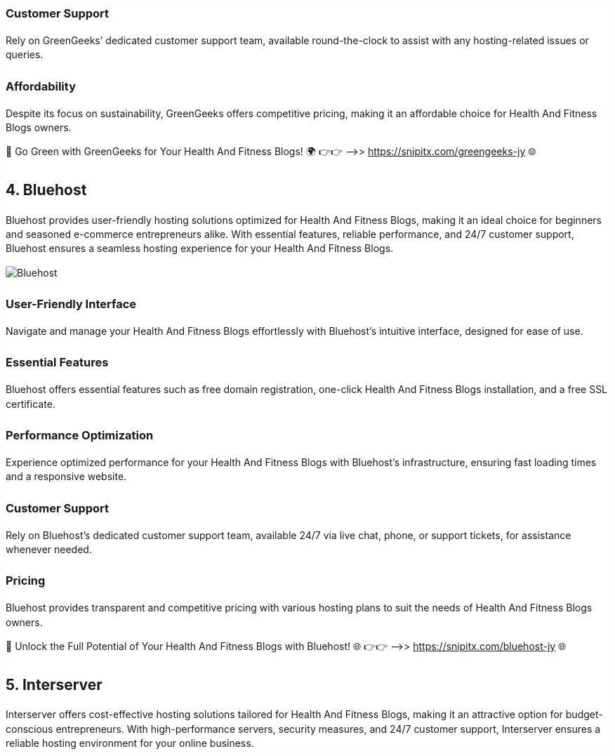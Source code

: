 ### Customer Support
Rely on GreenGeeks’ dedicated customer support team, available round-the-clock to assist with any hosting-related issues or queries.

### Affordability
Despite its focus on sustainability, GreenGeeks offers competitive pricing, making it an affordable choice for Health And Fitness Blogs owners.

🌿 Go Green with GreenGeeks for Your Health And Fitness Blogs! 🌍
👉👉 -->> https://snipitx.com/greengeeks-jy 🌐

## 4. Bluehost

Bluehost provides user-friendly hosting solutions optimized for Health And Fitness Blogs, making it an ideal choice for beginners and seasoned e-commerce entrepreneurs alike. With essential features, reliable performance, and 24/7 customer support, Bluehost ensures a seamless hosting experience for your Health And Fitness Blogs.

![Bluehost](https://i.imgur.com/PasFF9E.jpeg "Bluehost Hosting")

### User-Friendly Interface
Navigate and manage your Health And Fitness Blogs effortlessly with Bluehost’s intuitive interface, designed for ease of use.

### Essential Features
Bluehost offers essential features such as free domain registration, one-click Health And Fitness Blogs installation, and a free SSL certificate.

### Performance Optimization
Experience optimized performance for your Health And Fitness Blogs with Bluehost’s infrastructure, ensuring fast loading times and a responsive website.

### Customer Support
Rely on Bluehost’s dedicated customer support team, available 24/7 via live chat, phone, or support tickets, for assistance whenever needed.

### Pricing
Bluehost provides transparent and competitive pricing with various hosting plans to suit the needs of Health And Fitness Blogs owners.

🚀 Unlock the Full Potential of Your Health And Fitness Blogs with Bluehost! 🌐
👉👉 -->> https://snipitx.com/bluehost-jy 🌐

## 5. Interserver

Interserver offers cost-effective hosting solutions tailored for Health And Fitness Blogs, making it an attractive option for budget-conscious entrepreneurs. With high-performance servers, security measures, and 24/7 customer support, Interserver ensures a reliable hosting environment for your online business.
